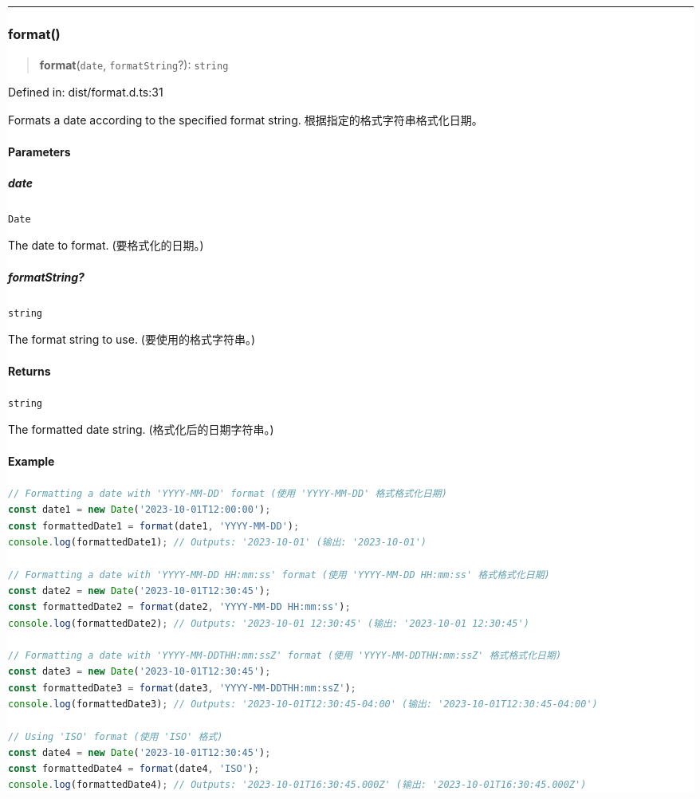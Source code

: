 ***

### format()

> **format**(`date`, `formatString`?): `string`

Defined in: dist/format.d.ts:31

Formats a date according to the specified format string.
根据指定的格式字符串格式化日期。

#### Parameters

##### date

`Date`

The date to format. (要格式化的日期。)

##### formatString?

`string`

The format string to use. (要使用的格式字符串。)

#### Returns

`string`

The formatted date string. (格式化后的日期字符串。)

#### Example

```ts
// Formatting a date with 'YYYY-MM-DD' format (使用 'YYYY-MM-DD' 格式格式化日期)
const date1 = new Date('2023-10-01T12:00:00');
const formattedDate1 = format(date1, 'YYYY-MM-DD');
console.log(formattedDate1); // Outputs: '2023-10-01' (输出: '2023-10-01')

// Formatting a date with 'YYYY-MM-DD HH:mm:ss' format (使用 'YYYY-MM-DD HH:mm:ss' 格式格式化日期)
const date2 = new Date('2023-10-01T12:30:45');
const formattedDate2 = format(date2, 'YYYY-MM-DD HH:mm:ss');
console.log(formattedDate2); // Outputs: '2023-10-01 12:30:45' (输出: '2023-10-01 12:30:45')

// Formatting a date with 'YYYY-MM-DDTHH:mm:ssZ' format (使用 'YYYY-MM-DDTHH:mm:ssZ' 格式格式化日期)
const date3 = new Date('2023-10-01T12:30:45');
const formattedDate3 = format(date3, 'YYYY-MM-DDTHH:mm:ssZ');
console.log(formattedDate3); // Outputs: '2023-10-01T12:30:45-04:00' (输出: '2023-10-01T12:30:45-04:00')

// Using 'ISO' format (使用 'ISO' 格式)
const date4 = new Date('2023-10-01T12:30:45');
const formattedDate4 = format(date4, 'ISO');
console.log(formattedDate4); // Outputs: '2023-10-01T16:30:45.000Z' (输出: '2023-10-01T16:30:45.000Z')
```
